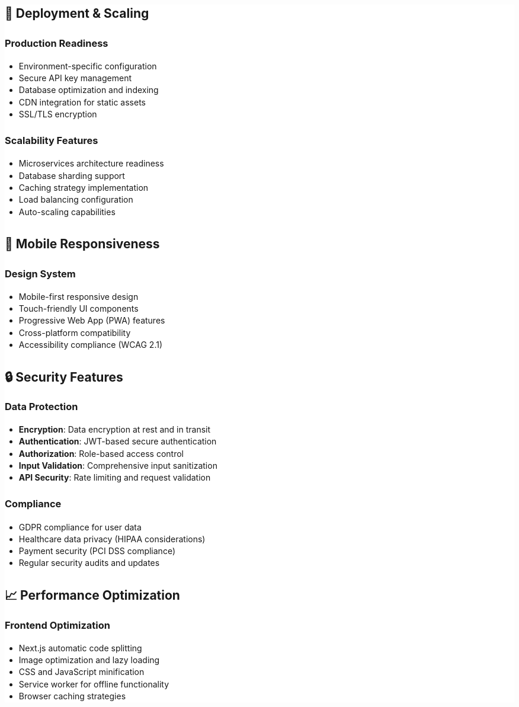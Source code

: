 ## 🚀 Deployment & Scaling

### Production Readiness
- Environment-specific configuration
- Secure API key management
- Database optimization and indexing
- CDN integration for static assets
- SSL/TLS encryption

### Scalability Features
- Microservices architecture readiness
- Database sharding support
- Caching strategy implementation
- Load balancing configuration
- Auto-scaling capabilities

## 📱 Mobile Responsiveness

### Design System
- Mobile-first responsive design
- Touch-friendly UI components
- Progressive Web App (PWA) features
- Cross-platform compatibility
- Accessibility compliance (WCAG 2.1)

## 🔒 Security Features

### Data Protection
- **Encryption**: Data encryption at rest and in transit
- **Authentication**: JWT-based secure authentication
- **Authorization**: Role-based access control
- **Input Validation**: Comprehensive input sanitization
- **API Security**: Rate limiting and request validation

### Compliance
- GDPR compliance for user data
- Healthcare data privacy (HIPAA considerations)
- Payment security (PCI DSS compliance)
- Regular security audits and updates

## 📈 Performance Optimization

### Frontend Optimization
- Next.js automatic code splitting
- Image optimization and lazy loading
- CSS and JavaScript minification
- Service worker for offline functionality
- Browser caching strategies

